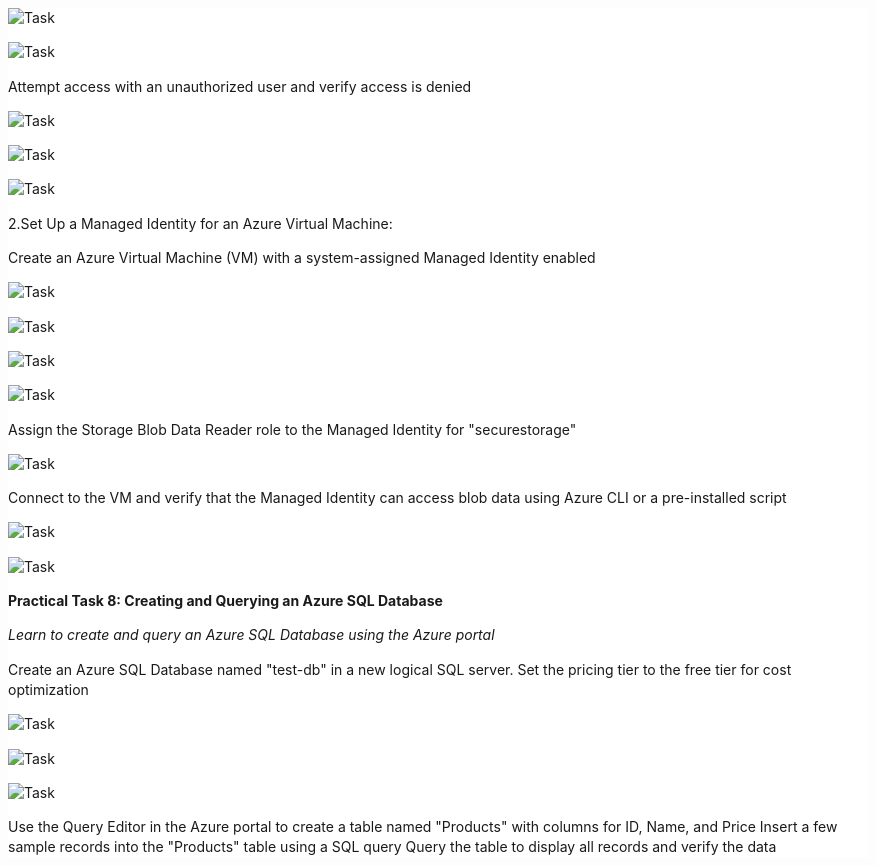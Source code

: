 ![Task](rbac_and_managed_identity/success_file_upload.png)

![Task](rbac_and_managed_identity/file_download.png)

Attempt access with an unauthorized user and verify access is denied

![Task](rbac_and_managed_identity/reader_user.png)

![Task](rbac_and_managed_identity/reader_login.png)

![Task](rbac_and_managed_identity/unauthorized_access.png)

2.Set Up a Managed Identity for an Azure Virtual Machine:

Create an Azure Virtual Machine (VM) with a system-assigned Managed Identity enabled

![Task](rbac_and_managed_identity/create_vm_basics.png)

![Task](rbac_and_managed_identity/create_vm_disks.png)

![Task](rbac_and_managed_identity/create_vm_netw.png)

![Task](rbac_and_managed_identity/create_vm_management.png)

Assign the Storage Blob Data Reader role to the Managed Identity for "securestorage"

![Task](rbac_and_managed_identity/assign_blob_reader.png)

Connect to the VM and verify that the Managed Identity can access blob data using Azure CLI or a pre-installed script

![Task](rbac_and_managed_identity/create_script.png)

![Task](rbac_and_managed_identity/list_blobs.png)

**Practical Task 8: Creating and Querying an Azure SQL Database**

*Learn to create and query an Azure SQL Database using the Azure portal*

Create an Azure SQL Database named "test-db" in a new logical SQL server. Set the pricing tier to the free tier for cost optimization

![Task](sql_db/create_db.png)

![Task](sql_db/create_db1.png)

![Task](sql_db/create_server.png)


Use the Query Editor in the Azure portal to create a table named "Products" with columns for ID, Name, and Price
Insert a few sample records into the "Products" table using a SQL query
Query the table to display all records and verify the data

